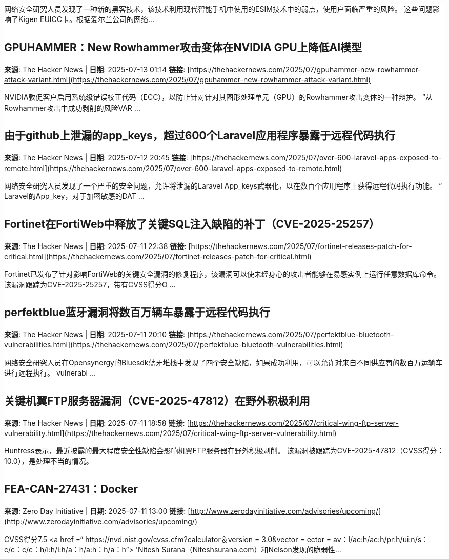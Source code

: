 网络安全研究人员发现了一种新的黑客技术，该技术利用现代智能手机中使用的ESIM技术中的弱点，使用户面临严重的风险。
这些问题影响了Kigen EUICC卡。根据爱尔兰公司的网络...

## GPUHAMMER：New Rowhammer攻击变体在NVIDIA GPU上降低AI模型
**来源**: The Hacker News  |  **日期**: 2025-07-13 01:14
**链接**: [https://thehackernews.com/2025/07/gpuhammer-new-rowhammer-attack-variant.html](https://thehackernews.com/2025/07/gpuhammer-new-rowhammer-attack-variant.html)

NVIDIA敦促客户启用系统级错误校正代码（ECC），以防止针对针对其图形处理单元（GPU）的Rowhammer攻击变体的一种辩护。
“从Rowhammer攻击中成功剥削的风险VAR ...

## 由于github上泄漏的app_keys，超过600个Laravel应用程序暴露于远程代码执行
**来源**: The Hacker News  |  **日期**: 2025-07-12 20:45
**链接**: [https://thehackernews.com/2025/07/over-600-laravel-apps-exposed-to-remote.html](https://thehackernews.com/2025/07/over-600-laravel-apps-exposed-to-remote.html)

网络安全研究人员发现了一个严重的安全问题，允许将泄漏的Laravel App_keys武器化，以在数百个应用程序上获得远程代码执行功能。
“ Laravel的App_key，对于加密敏感的DAT ...

## Fortinet在FortiWeb中释放了关键SQL注入缺陷的补丁（CVE-2025-25257）
**来源**: The Hacker News  |  **日期**: 2025-07-11 22:38
**链接**: [https://thehackernews.com/2025/07/fortinet-releases-patch-for-critical.html](https://thehackernews.com/2025/07/fortinet-releases-patch-for-critical.html)

Fortinet已发布了针对影响FortiWeb的关键安全漏洞的修复程序，该漏洞可以使未经身心的攻击者能够在易感实例上运行任意数据库命令。
该漏洞跟踪为CVE-2025-25257，带有CVSS得分O ...

## perfektblue蓝牙漏洞将数百万辆车暴露于远程代码执行
**来源**: The Hacker News  |  **日期**: 2025-07-11 20:10
**链接**: [https://thehackernews.com/2025/07/perfektblue-bluetooth-vulnerabilities.html](https://thehackernews.com/2025/07/perfektblue-bluetooth-vulnerabilities.html)

网络安全研究人员在Opensynergy的Bluesdk蓝牙堆栈中发现了四个安全缺陷，如果成功利用，可以允许对来自不同供应商的数百万运输车进行远程执行。
vulnerabi ...

## 关键机翼FTP服务器漏洞（CVE-2025-47812）在野外积极利用
**来源**: The Hacker News  |  **日期**: 2025-07-11 18:58
**链接**: [https://thehackernews.com/2025/07/critical-wing-ftp-server-vulnerability.html](https://thehackernews.com/2025/07/critical-wing-ftp-server-vulnerability.html)

Huntress表示，最近披露的最大程度安全性缺陷会影响机翼FTP服务器在野外积极剥削。
该漏洞被跟踪为CVE-2025-47812（CVSS得分：10.0），是处理不当的情况。

## FEA-CAN-27431：Docker
**来源**: Zero Day Initiative  |  **日期**: 2025-07-11 13:00
**链接**: [http://www.zerodayinitiative.com/advisories/upcoming/](http://www.zerodayinitiative.com/advisories/upcoming/)

CVSS得分7.5 <a href =“ https://nvd.nist.gov/cvss.cfm?calculator＆version = 3.0&vector = ector = av：l/ac:h/ac:h/pr:h/ui:n/s：c/c：c/c：h/i:h/i:h/a：h/a:h：h/a：h”> 'Nitesh Surana（Niteshsurana.com）和Nelson发现的脆弱性...
